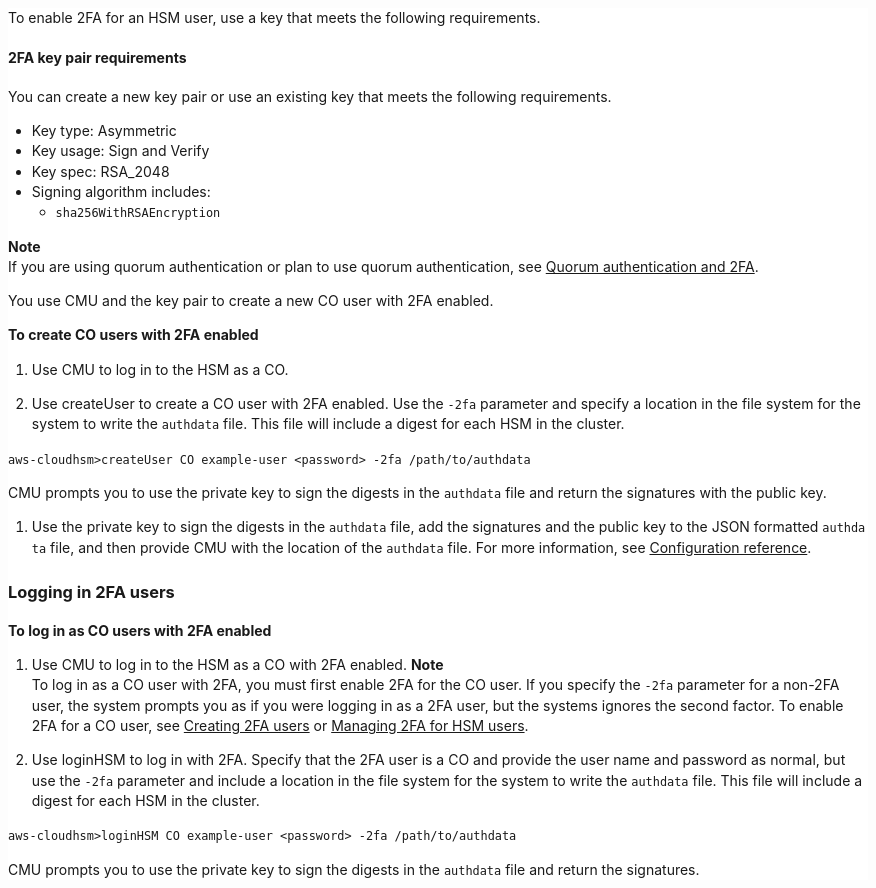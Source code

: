 To enable 2FA for an HSM user, use a key that meets the following requirements\. 

#### 2FA key pair requirements<a name="enable-2fa-kms"></a>

You can create a new key pair or use an existing key that meets the following requirements\. 
+ Key type: Asymmetric
+ Key usage: Sign and Verify
+ Key spec: RSA\_2048
+ Signing algorithm includes: 
  + `sha256WithRSAEncryption`

**Note**  
If you are using quorum authentication or plan to use quorum authentication, see [Quorum authentication and 2FA](#quorum-2fa)\.

You use CMU and the key pair to create a new CO user with 2FA enabled\.

**To create CO users with 2FA enabled**

1. Use CMU to log in to the HSM as a CO\.

1.  Use createUser to create a CO user with 2FA enabled\. Use the `-2fa` parameter and specify a location in the file system for the system to write the `authdata` file\. This file will include a digest for each HSM in the cluster\.

   ```
   aws-cloudhsm>createUser CO example-user <password> -2fa /path/to/authdata
   ```

   CMU prompts you to use the private key to sign the digests in the `authdata` file and return the signatures with the public key\.

1. Use the private key to sign the digests in the `authdata` file, add the signatures and the public key to the JSON formatted `authdata` file, and then provide CMU with the location of the `authdata` file\. For more information, see [Configuration reference](#reference-2fa)\.

### Logging in 2FA users<a name="login-2fa"></a>

**To log in as CO users with 2FA enabled**

1. Use CMU to log in to the HSM as a CO with 2FA enabled\.
**Note**  
 To log in as a CO user with 2FA, you must first enable 2FA for the CO user\. If you specify the `-2fa` parameter for a non\-2FA user, the system prompts you as if you were logging in as a 2FA user, but the systems ignores the second factor\. To enable 2FA for a CO user, see [Creating 2FA users](#create-2fa) or [Managing 2FA for HSM users](#rotate-2fa)\. 

1.  Use loginHSM to log in with 2FA\. Specify that the 2FA user is a CO and provide the user name and password as normal, but use the `-2fa` parameter and include a location in the file system for the system to write the `authdata` file\. This file will include a digest for each HSM in the cluster\.

   ```
   aws-cloudhsm>loginHSM CO example-user <password> -2fa /path/to/authdata
   ```

   CMU prompts you to use the private key to sign the digests in the `authdata` file and return the signatures\.
